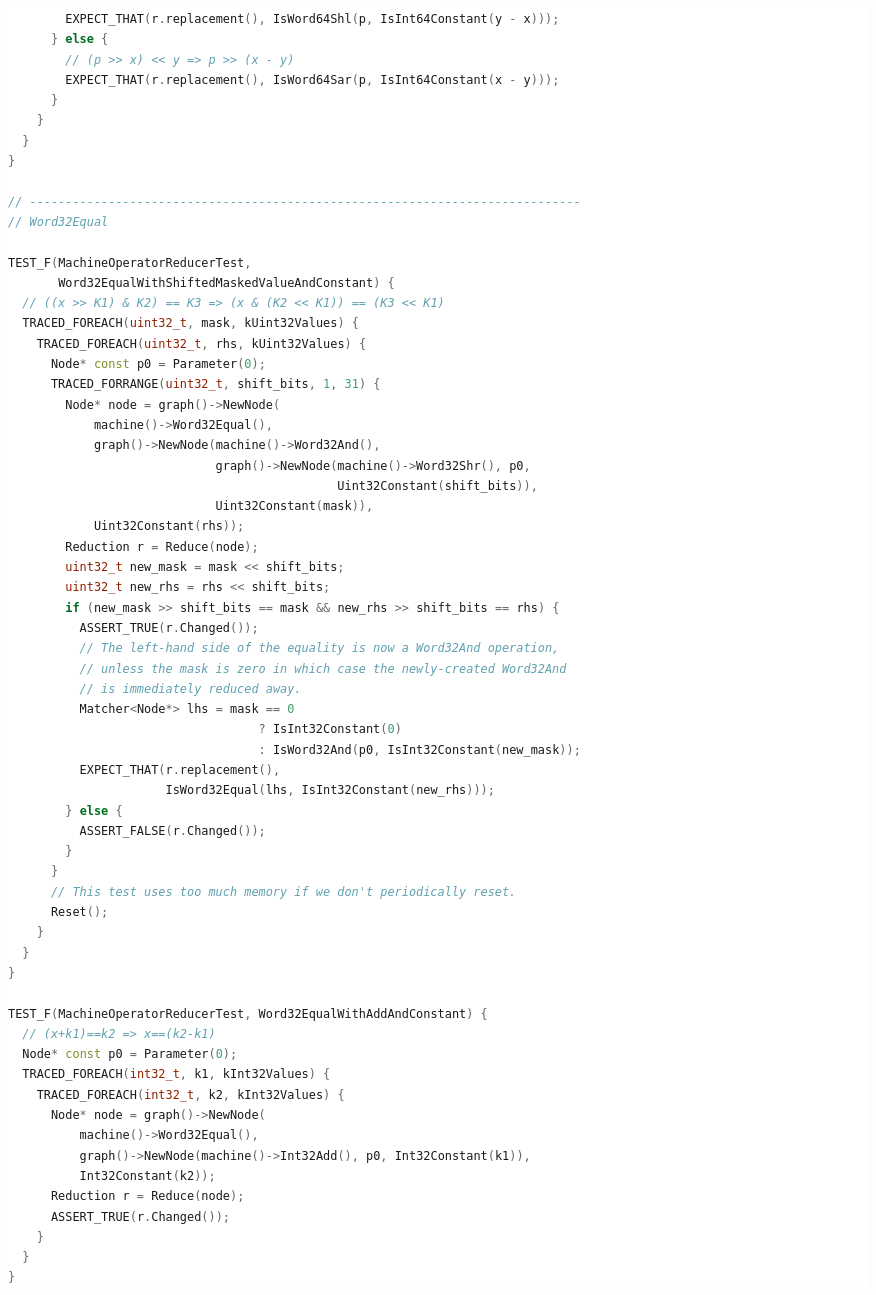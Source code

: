 ```cpp
        EXPECT_THAT(r.replacement(), IsWord64Shl(p, IsInt64Constant(y - x)));
      } else {
        // (p >> x) << y => p >> (x - y)
        EXPECT_THAT(r.replacement(), IsWord64Sar(p, IsInt64Constant(x - y)));
      }
    }
  }
}

// -----------------------------------------------------------------------------
// Word32Equal

TEST_F(MachineOperatorReducerTest,
       Word32EqualWithShiftedMaskedValueAndConstant) {
  // ((x >> K1) & K2) == K3 => (x & (K2 << K1)) == (K3 << K1)
  TRACED_FOREACH(uint32_t, mask, kUint32Values) {
    TRACED_FOREACH(uint32_t, rhs, kUint32Values) {
      Node* const p0 = Parameter(0);
      TRACED_FORRANGE(uint32_t, shift_bits, 1, 31) {
        Node* node = graph()->NewNode(
            machine()->Word32Equal(),
            graph()->NewNode(machine()->Word32And(),
                             graph()->NewNode(machine()->Word32Shr(), p0,
                                              Uint32Constant(shift_bits)),
                             Uint32Constant(mask)),
            Uint32Constant(rhs));
        Reduction r = Reduce(node);
        uint32_t new_mask = mask << shift_bits;
        uint32_t new_rhs = rhs << shift_bits;
        if (new_mask >> shift_bits == mask && new_rhs >> shift_bits == rhs) {
          ASSERT_TRUE(r.Changed());
          // The left-hand side of the equality is now a Word32And operation,
          // unless the mask is zero in which case the newly-created Word32And
          // is immediately reduced away.
          Matcher<Node*> lhs = mask == 0
                                   ? IsInt32Constant(0)
                                   : IsWord32And(p0, IsInt32Constant(new_mask));
          EXPECT_THAT(r.replacement(),
                      IsWord32Equal(lhs, IsInt32Constant(new_rhs)));
        } else {
          ASSERT_FALSE(r.Changed());
        }
      }
      // This test uses too much memory if we don't periodically reset.
      Reset();
    }
  }
}

TEST_F(MachineOperatorReducerTest, Word32EqualWithAddAndConstant) {
  // (x+k1)==k2 => x==(k2-k1)
  Node* const p0 = Parameter(0);
  TRACED_FOREACH(int32_t, k1, kInt32Values) {
    TRACED_FOREACH(int32_t, k2, kInt32Values) {
      Node* node = graph()->NewNode(
          machine()->Word32Equal(),
          graph()->NewNode(machine()->Int32Add(), p0, Int32Constant(k1)),
          Int32Constant(k2));
      Reduction r = Reduce(node);
      ASSERT_TRUE(r.Changed());
    }
  }
}
```